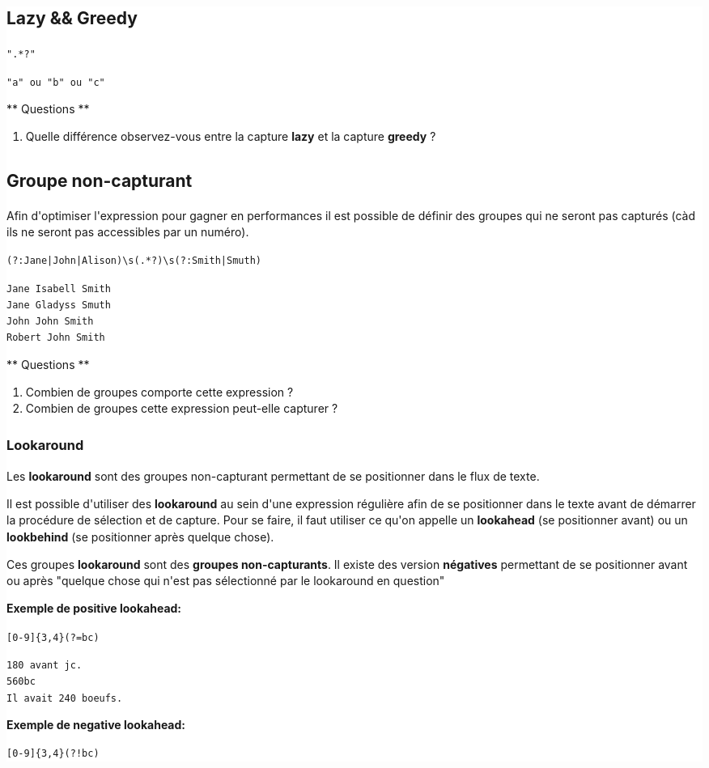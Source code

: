 ## Lazy && Greedy

```
".*?"
```
```
"a" ou "b" ou "c"
```
** Questions **

1. Quelle différence observez-vous entre la capture **lazy** et la capture **greedy** ?

## Groupe non-capturant

Afin d'optimiser l'expression pour gagner en performances il est possible de définir des groupes qui ne seront pas capturés (càd ils ne seront pas accessibles par un numéro).

```
(?:Jane|John|Alison)\s(.*?)\s(?:Smith|Smuth)
```
```
Jane Isabell Smith
Jane Gladyss Smuth
John John Smith
Robert John Smith
```
** Questions **

1. Combien de groupes comporte cette expression ?
2. Combien de groupes cette expression peut-elle capturer ?

### Lookaround
Les **lookaround** sont des groupes non-capturant permettant de se positionner dans le flux de texte.

Il est possible d'utiliser des **lookaround** au sein d'une expression régulière afin de se positionner dans le texte avant de démarrer la procédure de sélection et de capture.
Pour se faire, il faut utiliser ce qu'on appelle un **lookahead** (se positionner avant) ou un **lookbehind** (se positionner après quelque chose).

Ces groupes **lookaround** sont des **groupes non-capturants**.
Il existe des version **négatives** permettant de se positionner avant ou après
"quelque chose qui n'est pas sélectionné par le lookaround en question"

**Exemple de positive lookahead:**
```
[0-9]{3,4}(?=bc)
```
```
180 avant jc.
560bc
Il avait 240 boeufs.
```
**Exemple de negative lookahead:**
```
[0-9]{3,4}(?!bc)
```
